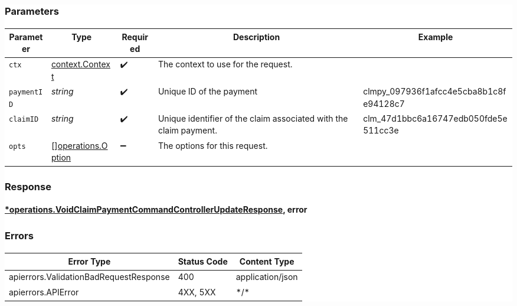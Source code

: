 ### Parameters

| Parameter                                                         | Type                                                              | Required                                                          | Description                                                       | Example                                                           |
| ----------------------------------------------------------------- | ----------------------------------------------------------------- | ----------------------------------------------------------------- | ----------------------------------------------------------------- | ----------------------------------------------------------------- |
| `ctx`                                                             | [context.Context](https://pkg.go.dev/context#Context)             | :heavy_check_mark:                                                | The context to use for the request.                               |                                                                   |
| `paymentID`                                                       | *string*                                                          | :heavy_check_mark:                                                | Unique ID of the payment                                          | clmpy_097936f1afcc4e5cba8b1c8fe94128c7                            |
| `claimID`                                                         | *string*                                                          | :heavy_check_mark:                                                | Unique identifier of the claim associated with the claim payment. | clm_47d1bbc6a16747edb050fde5e511cc3e                              |
| `opts`                                                            | [][operations.Option](../../models/operations/option.md)          | :heavy_minus_sign:                                                | The options for this request.                                     |                                                                   |

### Response

**[*operations.VoidClaimPaymentCommandControllerUpdateResponse](../../models/operations/voidclaimpaymentcommandcontrollerupdateresponse.md), error**

### Errors

| Error Type                             | Status Code                            | Content Type                           |
| -------------------------------------- | -------------------------------------- | -------------------------------------- |
| apierrors.ValidationBadRequestResponse | 400                                    | application/json                       |
| apierrors.APIError                     | 4XX, 5XX                               | \*/\*                                  |